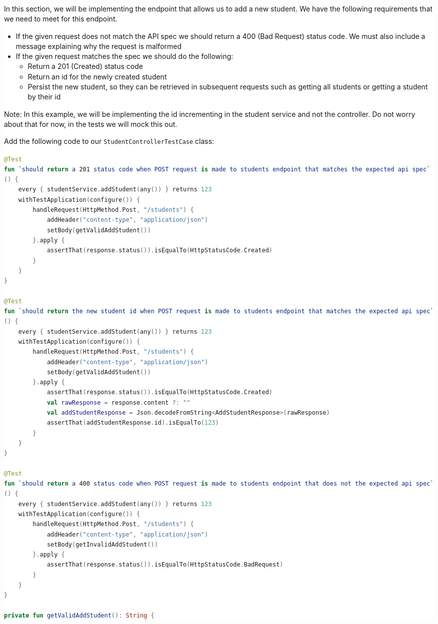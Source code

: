 In this section, we will be implementing the endpoint that allows us to add a new student. We have the following requirements that we need to meet
for this endpoint.

- 
  If the given request does not match the API spec we should return a 400 (Bad Request) status code.
  We must also include a message explaining why the request is malformed
- If the given request matches the spec we should do the following:
  - Return a 201 (Created) status code
  - Return an id for the newly created student
  - Persist the new student, so they can be retrieved in subsequent requests such as getting all students or getting a student by their id

Note: In this example, we will be implementing the id incrementing in the student service and not the controller.
Do not worry about that for now, in the tests we will mock this out.

Add the following code to our `StudentControllerTestCase` class:
```kotlin
@Test
fun `should return a 201 status code when POST request is made to students endpoint that matches the expected api spec`() {
    every { studentService.addStudent(any()) } returns 123
    withTestApplication(configure()) {
        handleRequest(HttpMethod.Post, "/students") {
            addHeader("content-type", "application/json")
            setBody(getValidAddStudent())
        }.apply {
            assertThat(response.status()).isEqualTo(HttpStatusCode.Created)
        }
    }
}

@Test
fun `should return the new student id when POST request is made to students endpoint that matches the expected api spec`() {
    every { studentService.addStudent(any()) } returns 123
    withTestApplication(configure()) {
        handleRequest(HttpMethod.Post, "/students") {
            addHeader("content-type", "application/json")
            setBody(getValidAddStudent())
        }.apply {
            assertThat(response.status()).isEqualTo(HttpStatusCode.Created)
            val rawResponse = response.content ?: ""
            val addStudentResponse = Json.decodeFromString<AddStudentResponse>(rawResponse)
            assertThat(addStudentResponse.id).isEqualTo(123)
        }
    }
}

@Test
fun `should return a 400 status code when POST request is made to students endpoint that does not the expected api spec`() {
    every { studentService.addStudent(any()) } returns 123
    withTestApplication(configure()) {
        handleRequest(HttpMethod.Post, "/students") {
            addHeader("content-type", "application/json")
            setBody(getInvalidAddStudent())
        }.apply {
            assertThat(response.status()).isEqualTo(HttpStatusCode.BadRequest)
        }
    }
}

private fun getValidAddStudent(): String {
```